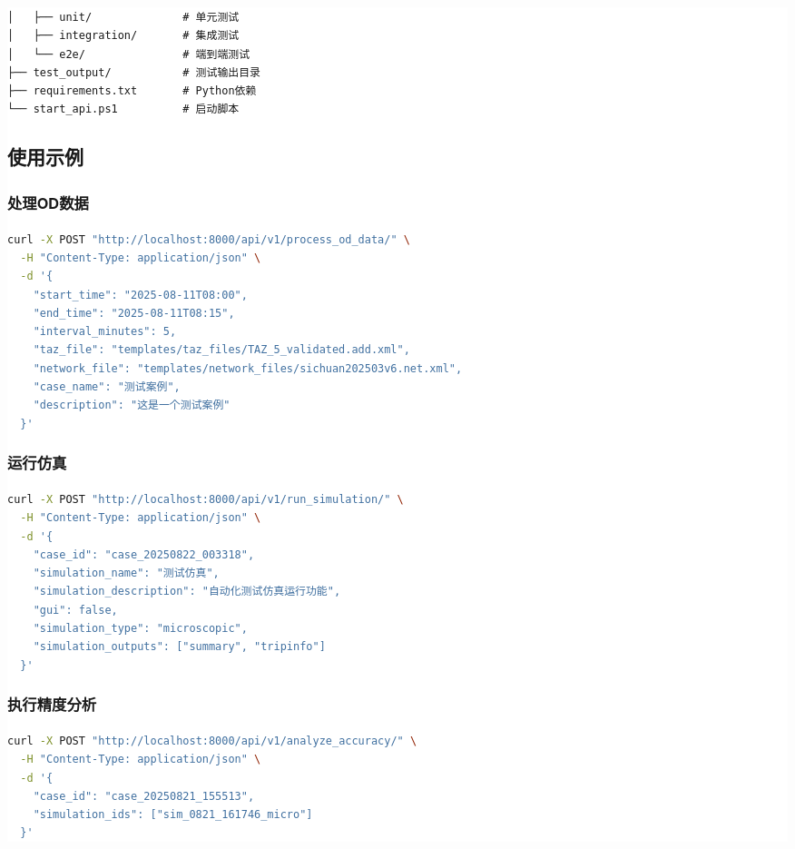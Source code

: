 ```
│   ├── unit/              # 单元测试
│   ├── integration/       # 集成测试
│   └── e2e/               # 端到端测试
├── test_output/           # 测试输出目录
├── requirements.txt       # Python依赖
└── start_api.ps1          # 启动脚本
```

## 使用示例

### 处理OD数据

```bash
curl -X POST "http://localhost:8000/api/v1/process_od_data/" \
  -H "Content-Type: application/json" \
  -d '{
    "start_time": "2025-08-11T08:00",
    "end_time": "2025-08-11T08:15",
    "interval_minutes": 5,
    "taz_file": "templates/taz_files/TAZ_5_validated.add.xml",
    "network_file": "templates/network_files/sichuan202503v6.net.xml",
    "case_name": "测试案例",
    "description": "这是一个测试案例"
  }'
```

### 运行仿真

```bash
curl -X POST "http://localhost:8000/api/v1/run_simulation/" \
  -H "Content-Type: application/json" \
  -d '{
    "case_id": "case_20250822_003318",
    "simulation_name": "测试仿真",
    "simulation_description": "自动化测试仿真运行功能",
    "gui": false,
    "simulation_type": "microscopic",
    "simulation_outputs": ["summary", "tripinfo"]
  }'
```

### 执行精度分析

```bash
curl -X POST "http://localhost:8000/api/v1/analyze_accuracy/" \
  -H "Content-Type: application/json" \
  -d '{
    "case_id": "case_20250821_155513",
    "simulation_ids": ["sim_0821_161746_micro"]
  }'
```
